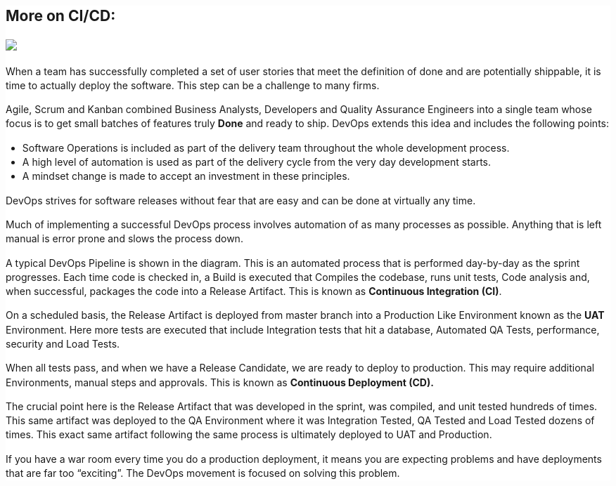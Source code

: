 ## More on CI/CD:

![](https://lh3.googleusercontent.com/B_UxLt1mE3vmptMZMY5hpU60xpv2mHUZJcBOveDqHp1iRzzJUKX40_G3kd-E5VADhp9ziOFudQ73q1UtjwbwpmUQTVvbdqht3EWdUnx-FwOvAQBNM5qwqeBHqqyFDKG3BHdtAaY8)

When a team has successfully completed a set of user stories that meet the definition of done and are potentially shippable, it is time to actually deploy the software. This step can be a challenge to many firms.

Agile, Scrum and Kanban combined Business Analysts, Developers and Quality Assurance Engineers into a single team whose focus is to get small batches of features truly **Done** and ready to ship. DevOps extends this idea and includes the following points:

* Software Operations is included as part of the delivery team throughout the whole development process. 
* A high level of automation is used as part of the delivery cycle from the very day development starts.
* A mindset change is made to accept an investment in these principles.

DevOps strives for software releases without fear that are easy and can be done at virtually any time.

Much of implementing a successful DevOps process involves automation of as many processes as possible. Anything that is left manual is error prone and slows the process down. 

A typical DevOps Pipeline is shown in the diagram. This is an automated process that is performed day-by-day as the sprint progresses. Each time code is checked in, a Build is executed that Compiles the codebase, runs unit tests, Code analysis and, when successful, packages the code into a Release Artifact. This is known as **Continuous Integration \(CI\)**.

On a scheduled basis, the Release Artifact is deployed from master branch into a Production Like Environment known as the **UAT** Environment. Here more tests are executed that include Integration tests that hit a database, Automated QA Tests, performance, security and Load Tests. 

When all tests pass, and when we have a Release Candidate, we are ready to deploy to production. This may require additional Environments, manual steps and approvals. This is known as **Continuous Deployment \(CD\).**

The crucial point here is the Release Artifact that was developed in the sprint, was compiled, and unit tested hundreds of times. This same artifact was deployed to the QA Environment where it was Integration Tested, QA Tested and Load Tested dozens of times. This exact same artifact following the same process is ultimately deployed to UAT and Production. 

If you have a war room every time you do a production deployment, it means you are expecting problems and have deployments that are far too “exciting”. The DevOps movement is focused on solving this problem. 

